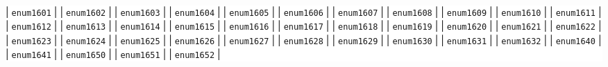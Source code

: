 | `enum1601` |
| `enum1602` |
| `enum1603` |
| `enum1604` |
| `enum1605` |
| `enum1606` |
| `enum1607` |
| `enum1608` |
| `enum1609` |
| `enum1610` |
| `enum1611` |
| `enum1612` |
| `enum1613` |
| `enum1614` |
| `enum1615` |
| `enum1616` |
| `enum1617` |
| `enum1618` |
| `enum1619` |
| `enum1620` |
| `enum1621` |
| `enum1622` |
| `enum1623` |
| `enum1624` |
| `enum1625` |
| `enum1626` |
| `enum1627` |
| `enum1628` |
| `enum1629` |
| `enum1630` |
| `enum1631` |
| `enum1632` |
| `enum1640` |
| `enum1641` |
| `enum1650` |
| `enum1651` |
| `enum1652` |